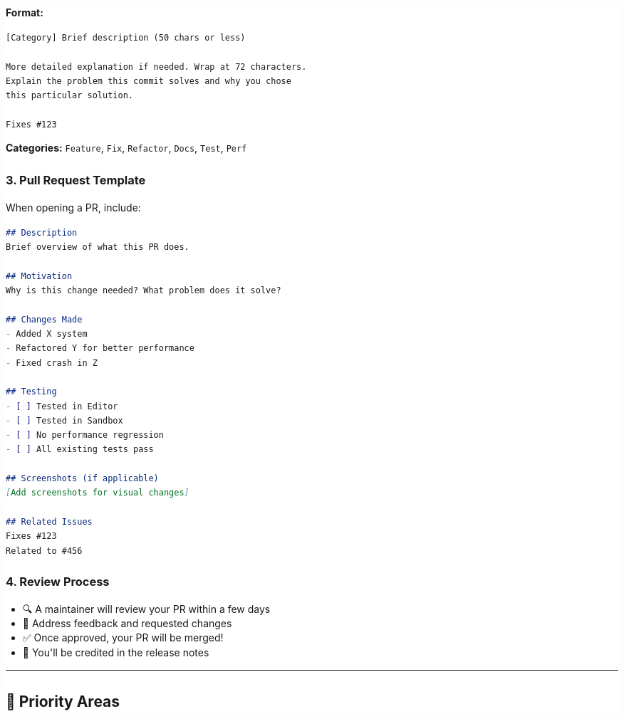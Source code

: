**Format:**
```
[Category] Brief description (50 chars or less)

More detailed explanation if needed. Wrap at 72 characters.
Explain the problem this commit solves and why you chose
this particular solution.

Fixes #123
```

**Categories:** `Feature`, `Fix`, `Refactor`, `Docs`, `Test`, `Perf`

### 3. Pull Request Template

When opening a PR, include:

```markdown
## Description
Brief overview of what this PR does.

## Motivation
Why is this change needed? What problem does it solve?

## Changes Made
- Added X system
- Refactored Y for better performance
- Fixed crash in Z

## Testing
- [ ] Tested in Editor
- [ ] Tested in Sandbox
- [ ] No performance regression
- [ ] All existing tests pass

## Screenshots (if applicable)
[Add screenshots for visual changes]

## Related Issues
Fixes #123
Related to #456
```

### 4. Review Process

- 🔍 A maintainer will review your PR within a few days
- 💬 Address feedback and requested changes
- ✅ Once approved, your PR will be merged!
- 🎉 You'll be credited in the release notes

---

## 🎯 Priority Areas
